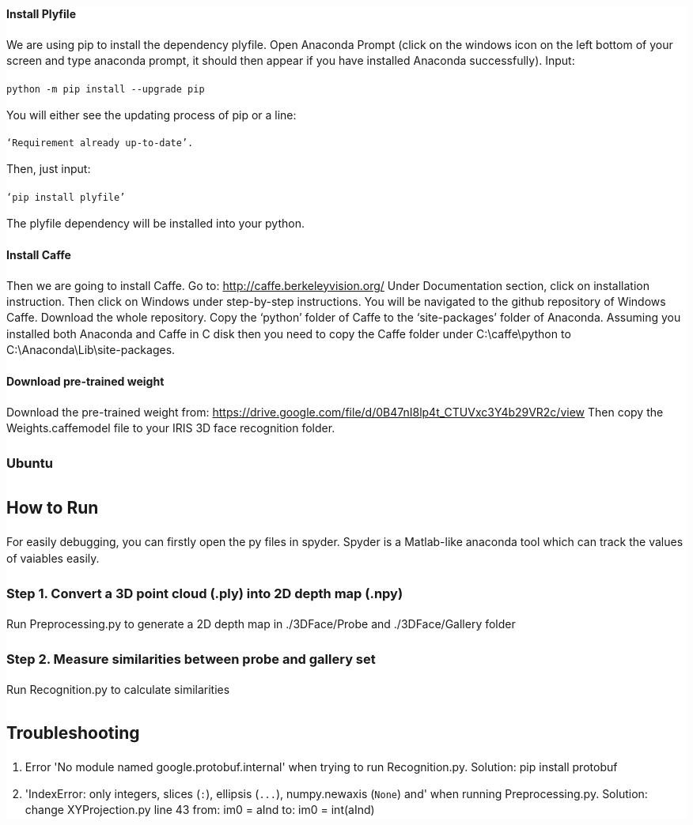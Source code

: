 #### Install Plyfile
We are using pip to install the dependency plyfile. Open Anaconda Prompt (click on the windows icon on the left bottom of your screen and type anaconda prompt, it should then appear if you have installed Anaconda successfully). Input:
```
python -m pip install --upgrade pip
```
You will either see the updating process of pip or a line:
```
‘Requirement already up-to-date’.
```
Then, just input:
```
‘pip install plyfile’ 
```
The plyfile dependency will be installed into your python.

#### Install Caffe
Then we are going to install Caffe. Go to: http://caffe.berkeleyvision.org/
Under Documentation section, click on installation instruction. Then click on Windows under step-by-step instructions. You will be navigated to the github repository of Windows Caffe. Download the whole repository. Copy the ‘python’ folder of Caffe to the ‘site-packages’ folder of Anaconda. Assuming you installed both Anaconda and Caffe in C disk then you need to copy the Caffe folder under C:\caffe\python to C:\Anaconda\Lib\site-packages.

#### Download pre-trained weight
Download the pre-trained weight from:
https://drive.google.com/file/d/0B47nI8lp4t_CTUVxc3Y4b29VR2c/view
Then copy the Weights.caffemodel file to your IRIS 3D face recognition folder. 

### Ubuntu

## How to Run
For easily debugging, you can firstly open the py files in spyder. Spyder is a Matlab-like anaconda tool which can track the values of vaiables easily. 
### Step 1. Convert a 3D point cloud (.ply) into 2D depth map (.npy)

Run Preprocessing.py to generate a 2D depth map in ./3DFace/Probe and ./3DFace/Gallery folder

### Step 2. Measure similarities between probe and gallery set

Run Recognition.py to calculate similarities

## Troubleshooting

1. Error 'No module named google.protobuf.internal'  when trying to run Recognition.py.
Solution: pip install protobuf

2. 'IndexError: only integers, slices (`:`), ellipsis (`...`), numpy.newaxis (`None`) and' when running Preprocessing.py.
Solution: change XYProjection.py line 43 from:
im0 = aInd
to:
im0 = int(aInd)
